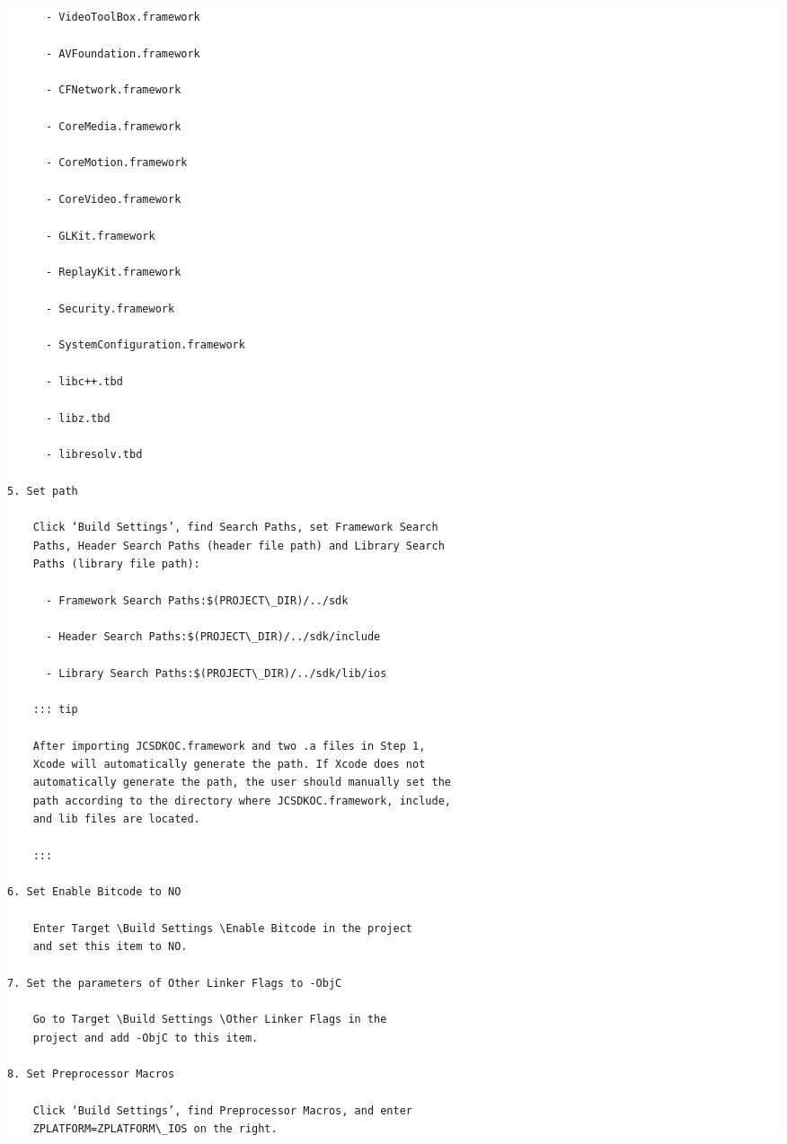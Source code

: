 ``````
      - VideoToolBox.framework

      - AVFoundation.framework

      - CFNetwork.framework

      - CoreMedia.framework

      - CoreMotion.framework

      - CoreVideo.framework

      - GLKit.framework

      - ReplayKit.framework

      - Security.framework

      - SystemConfiguration.framework

      - libc++.tbd

      - libz.tbd

      - libresolv.tbd

5. Set path

    Click ‘Build Settings’, find Search Paths, set Framework Search
    Paths, Header Search Paths (header file path) and Library Search
    Paths (library file path):

      - Framework Search Paths:$(PROJECT\_DIR)/../sdk

      - Header Search Paths:$(PROJECT\_DIR)/../sdk/include

      - Library Search Paths:$(PROJECT\_DIR)/../sdk/lib/ios

    ::: tip

    After importing JCSDKOC.framework and two .a files in Step 1,
    Xcode will automatically generate the path. If Xcode does not
    automatically generate the path, the user should manually set the
    path according to the directory where JCSDKOC.framework, include,
    and lib files are located.

    :::

6. Set Enable Bitcode to NO

    Enter Target \Build Settings \Enable Bitcode in the project
    and set this item to NO.

7. Set the parameters of Other Linker Flags to -ObjC

    Go to Target \Build Settings \Other Linker Flags in the
    project and add -ObjC to this item.

8. Set Preprocessor Macros

    Click ‘Build Settings’, find Preprocessor Macros, and enter
    ZPLATFORM=ZPLATFORM\_IOS on the right.

``````